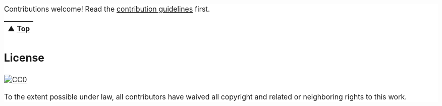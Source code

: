 Contributions welcome! Read the [contribution guidelines](contributing.md) first.

| ▲ [Top](#awesome-open-geoscience) |
| --- |

## License

[![CC0](http://mirrors.creativecommons.org/presskit/buttons/88x31/svg/cc-zero.svg)](https://creativecommons.org/publicdomain/zero/1.0/)

To the extent possible under law, all contributors have waived all copyright and
related or neighboring rights to this work.
